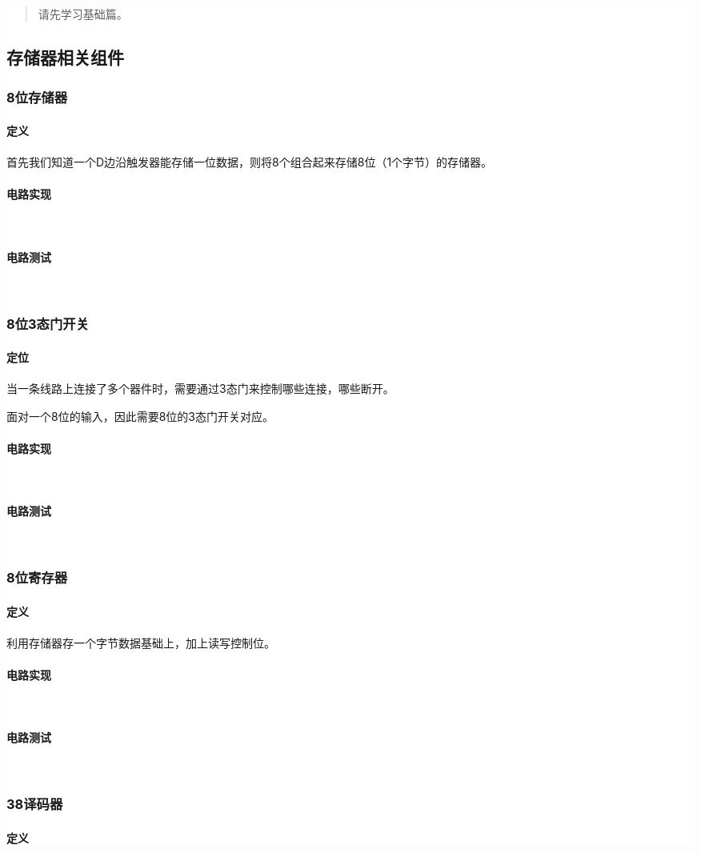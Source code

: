 > 请先学习基础篇。

## 存储器相关组件

### 8位存储器

#### 定义

首先我们知道一个D边沿触发器能存储一位数据，则将8个组合起来存储8位（1个字节）的存储器。

#### 电路实现

<img class="my-img" data-src="../../static/skill/basic/compose/cpu/byte.png"/>

#### 电路测试

<img class="my-img" data-src="../../static/skill/basic/compose/cpu/byte-test.gif"/>

### 8位3态门开关

#### 定位

当一条线路上连接了多个器件时，需要通过3态门来控制哪些连接，哪些断开。

面对一个8位的输入，因此需要8位的3态门开关对应。

#### 电路实现

<img class="my-img" data-src="../../static/skill/basic/compose/cpu/8B-3T.png"/>

#### 电路测试

<img class="my-img" data-src="../../static/skill/basic/compose/cpu/8B-3T-test.gif"/>

### 8位寄存器

#### 定义

利用存储器存一个字节数据基础上，加上读写控制位。

#### 电路实现

<img class="my-img" data-src="../../static/skill/basic/compose/cpu/register.png"/>

#### 电路测试

<img class="my-img" data-src="../../static/skill/basic/compose/cpu/register-test.gif"/>

### 38译码器

#### 定义
